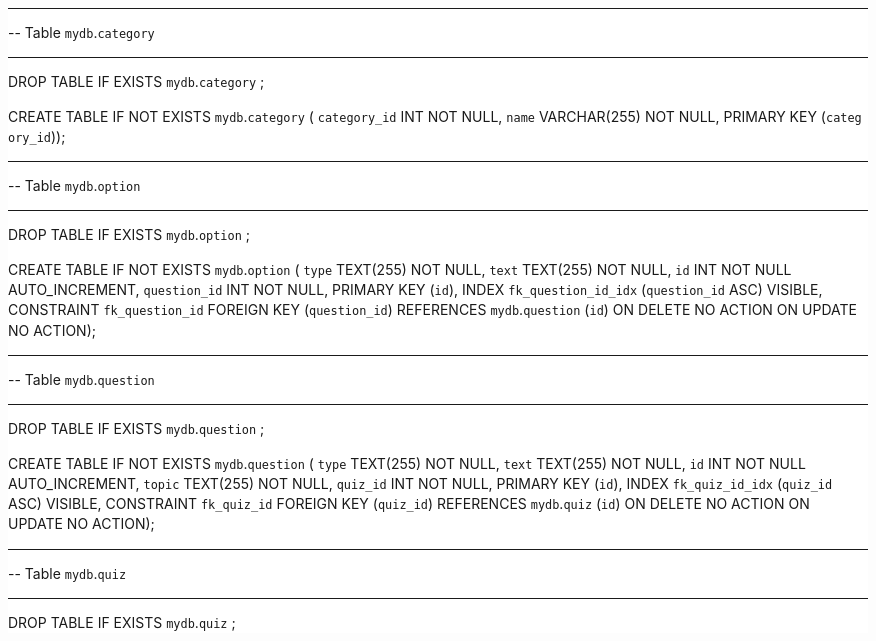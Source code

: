 
-- -----------------------------------------------------
-- Table `mydb`.`category`
-- -----------------------------------------------------
DROP TABLE IF EXISTS `mydb`.`category` ;

CREATE TABLE IF NOT EXISTS `mydb`.`category` (
  `category_id` INT NOT NULL,
  `name` VARCHAR(255) NOT NULL,
  PRIMARY KEY (`category_id`));


-- -----------------------------------------------------
-- Table `mydb`.`option`
-- -----------------------------------------------------
DROP TABLE IF EXISTS `mydb`.`option` ;

CREATE TABLE IF NOT EXISTS `mydb`.`option` (
  `type` TEXT(255) NOT NULL,
  `text` TEXT(255) NOT NULL,
  `id` INT NOT NULL AUTO_INCREMENT,
  `question_id` INT NOT NULL,
  PRIMARY KEY (`id`),
  INDEX `fk_question_id_idx` (`question_id` ASC) VISIBLE,
  CONSTRAINT `fk_question_id`
    FOREIGN KEY (`question_id`)
    REFERENCES `mydb`.`question` (`id`)
    ON DELETE NO ACTION
    ON UPDATE NO ACTION);


-- -----------------------------------------------------
-- Table `mydb`.`question`
-- -----------------------------------------------------
DROP TABLE IF EXISTS `mydb`.`question` ;

CREATE TABLE IF NOT EXISTS `mydb`.`question` (
  `type` TEXT(255) NOT NULL,
  `text` TEXT(255) NOT NULL,
  `id` INT NOT NULL AUTO_INCREMENT,
  `topic` TEXT(255) NOT NULL,
  `quiz_id` INT NOT NULL,
  PRIMARY KEY (`id`),
  INDEX `fk_quiz_id_idx` (`quiz_id` ASC) VISIBLE,
  CONSTRAINT `fk_quiz_id`
    FOREIGN KEY (`quiz_id`)
    REFERENCES `mydb`.`quiz` (`id`)
    ON DELETE NO ACTION
    ON UPDATE NO ACTION);


-- -----------------------------------------------------
-- Table `mydb`.`quiz`
-- -----------------------------------------------------
DROP TABLE IF EXISTS `mydb`.`quiz` ;
